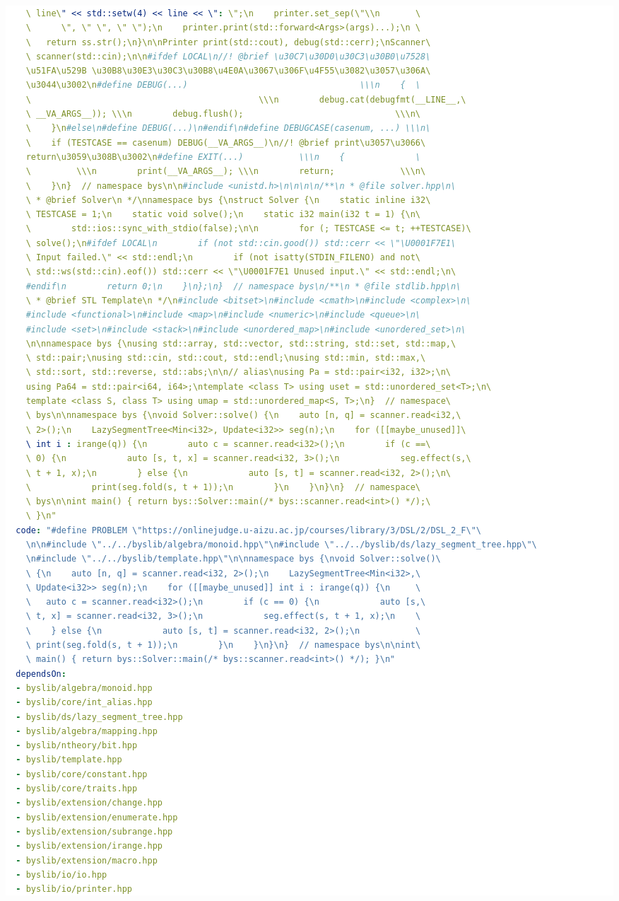 ```yaml
    \ line\" << std::setw(4) << line << \": \";\n    printer.set_sep(\"\\n       \
    \      \", \" \", \" \");\n    printer.print(std::forward<Args>(args)...);\n \
    \   return ss.str();\n}\n\nPrinter print(std::cout), debug(std::cerr);\nScanner\
    \ scanner(std::cin);\n\n#ifdef LOCAL\n//! @brief \u30C7\u30D0\u30C3\u30B0\u7528\
    \u51FA\u529B \u30B8\u30E3\u30C3\u30B8\u4E0A\u3067\u306F\u4F55\u3082\u3057\u306A\
    \u3044\u3002\n#define DEBUG(...)                                  \\\n    {  \
    \                                             \\\n        debug.cat(debugfmt(__LINE__,\
    \ __VA_ARGS__)); \\\n        debug.flush();                              \\\n\
    \    }\n#else\n#define DEBUG(...)\n#endif\n#define DEBUGCASE(casenum, ...) \\\n\
    \    if (TESTCASE == casenum) DEBUG(__VA_ARGS__)\n//! @brief print\u3057\u3066\
    return\u3059\u308B\u3002\n#define EXIT(...)           \\\n    {              \
    \         \\\n        print(__VA_ARGS__); \\\n        return;             \\\n\
    \    }\n}  // namespace bys\n\n#include <unistd.h>\n\n\n\n/**\n * @file solver.hpp\n\
    \ * @brief Solver\n */\nnamespace bys {\nstruct Solver {\n    static inline i32\
    \ TESTCASE = 1;\n    static void solve();\n    static i32 main(i32 t = 1) {\n\
    \        std::ios::sync_with_stdio(false);\n\n        for (; TESTCASE <= t; ++TESTCASE)\
    \ solve();\n#ifdef LOCAL\n        if (not std::cin.good()) std::cerr << \"\U0001F7E1\
    \ Input failed.\" << std::endl;\n        if (not isatty(STDIN_FILENO) and not\
    \ std::ws(std::cin).eof()) std::cerr << \"\U0001F7E1 Unused input.\" << std::endl;\n\
    #endif\n        return 0;\n    }\n};\n}  // namespace bys\n/**\n * @file stdlib.hpp\n\
    \ * @brief STL Template\n */\n#include <bitset>\n#include <cmath>\n#include <complex>\n\
    #include <functional>\n#include <map>\n#include <numeric>\n#include <queue>\n\
    #include <set>\n#include <stack>\n#include <unordered_map>\n#include <unordered_set>\n\
    \n\nnamespace bys {\nusing std::array, std::vector, std::string, std::set, std::map,\
    \ std::pair;\nusing std::cin, std::cout, std::endl;\nusing std::min, std::max,\
    \ std::sort, std::reverse, std::abs;\n\n// alias\nusing Pa = std::pair<i32, i32>;\n\
    using Pa64 = std::pair<i64, i64>;\ntemplate <class T> using uset = std::unordered_set<T>;\n\
    template <class S, class T> using umap = std::unordered_map<S, T>;\n}  // namespace\
    \ bys\n\nnamespace bys {\nvoid Solver::solve() {\n    auto [n, q] = scanner.read<i32,\
    \ 2>();\n    LazySegmentTree<Min<i32>, Update<i32>> seg(n);\n    for ([[maybe_unused]]\
    \ int i : irange(q)) {\n        auto c = scanner.read<i32>();\n        if (c ==\
    \ 0) {\n            auto [s, t, x] = scanner.read<i32, 3>();\n            seg.effect(s,\
    \ t + 1, x);\n        } else {\n            auto [s, t] = scanner.read<i32, 2>();\n\
    \            print(seg.fold(s, t + 1));\n        }\n    }\n}\n}  // namespace\
    \ bys\n\nint main() { return bys::Solver::main(/* bys::scanner.read<int>() */);\
    \ }\n"
  code: "#define PROBLEM \"https://onlinejudge.u-aizu.ac.jp/courses/library/3/DSL/2/DSL_2_F\"\
    \n\n#include \"../../byslib/algebra/monoid.hpp\"\n#include \"../../byslib/ds/lazy_segment_tree.hpp\"\
    \n#include \"../../byslib/template.hpp\"\n\nnamespace bys {\nvoid Solver::solve()\
    \ {\n    auto [n, q] = scanner.read<i32, 2>();\n    LazySegmentTree<Min<i32>,\
    \ Update<i32>> seg(n);\n    for ([[maybe_unused]] int i : irange(q)) {\n     \
    \   auto c = scanner.read<i32>();\n        if (c == 0) {\n            auto [s,\
    \ t, x] = scanner.read<i32, 3>();\n            seg.effect(s, t + 1, x);\n    \
    \    } else {\n            auto [s, t] = scanner.read<i32, 2>();\n           \
    \ print(seg.fold(s, t + 1));\n        }\n    }\n}\n}  // namespace bys\n\nint\
    \ main() { return bys::Solver::main(/* bys::scanner.read<int>() */); }\n"
  dependsOn:
  - byslib/algebra/monoid.hpp
  - byslib/core/int_alias.hpp
  - byslib/ds/lazy_segment_tree.hpp
  - byslib/algebra/mapping.hpp
  - byslib/ntheory/bit.hpp
  - byslib/template.hpp
  - byslib/core/constant.hpp
  - byslib/core/traits.hpp
  - byslib/extension/change.hpp
  - byslib/extension/enumerate.hpp
  - byslib/extension/subrange.hpp
  - byslib/extension/irange.hpp
  - byslib/extension/macro.hpp
  - byslib/io/io.hpp
  - byslib/io/printer.hpp
```